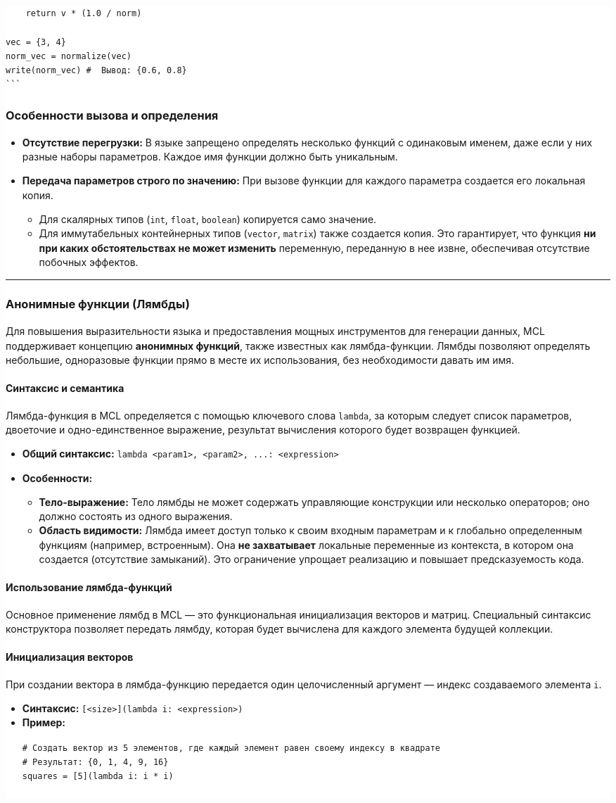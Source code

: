         return v * (1.0 / norm)
    
    vec = {3, 4}
    norm_vec = normalize(vec)
    write(norm_vec) #  Вывод: {0.6, 0.8}
    ```

### Особенности вызова и определения
*   **Отсутствие перегрузки:** В языке запрещено определять несколько функций с одинаковым именем, даже если у них разные наборы параметров. Каждое имя функции должно быть уникальным.

*   **Передача параметров строго по значению:** При вызове функции для каждого параметра создается его локальная копия.
    *   Для скалярных типов (`int`, `float`, `boolean`) копируется само значение.
    *   Для иммутабельных контейнерных типов (`vector`, `matrix`) также создается копия. Это гарантирует, что функция **ни при каких обстоятельствах не может изменить** переменную, переданную в нее извне, обеспечивая отсутствие побочных эффектов. 

---

### Анонимные функции (Лямбды)

Для повышения выразительности языка и предоставления мощных инструментов для генерации данных, MCL поддерживает концепцию **анонимных функций**, также известных как лямбда-функции. Лямбды позволяют определять небольшие, одноразовые функции прямо в месте их использования, без необходимости давать им имя.

#### Синтаксис и семантика

Лямбда-функция в MCL определяется с помощью ключевого слова `lambda`, за которым следует список параметров, двоеточие и одно-единственное выражение, результат вычисления которого будет возвращен функцией.

*   **Общий синтаксис:** `lambda <param1>, <param2>, ...: <expression>`

*   **Особенности:**
    *   **Тело-выражение:** Тело лямбды не может содержать управляющие конструкции или несколько операторов; оно должно состоять из одного выражения.
    *   **Область видимости:** Лямбда имеет доступ только к своим входным параметрам и к глобально определенным функциям (например, встроенным). Она **не захватывает** локальные переменные из контекста, в котором она создается (отсутствие замыканий). Это ограничение упрощает реализацию и повышает предсказуемость кода.

#### Использование лямбда-функций

Основное применение лямбд в MCL — это функциональная инициализация векторов и матриц. Специальный синтаксис конструктора позволяет передать лямбду, которая будет вычислена для каждого элемента будущей коллекции.

#### Инициализация векторов

При создании вектора в лямбда-функцию передается один целочисленный аргумент — индекс создаваемого элемента `i`.

*   **Синтаксис:** `[<size>](lambda i: <expression>)`
*   **Пример:**
    ```mcl
    # Создать вектор из 5 элементов, где каждый элемент равен своему индексу в квадрате
    # Результат: {0, 1, 4, 9, 16}
    squares = [5](lambda i: i * i)
    